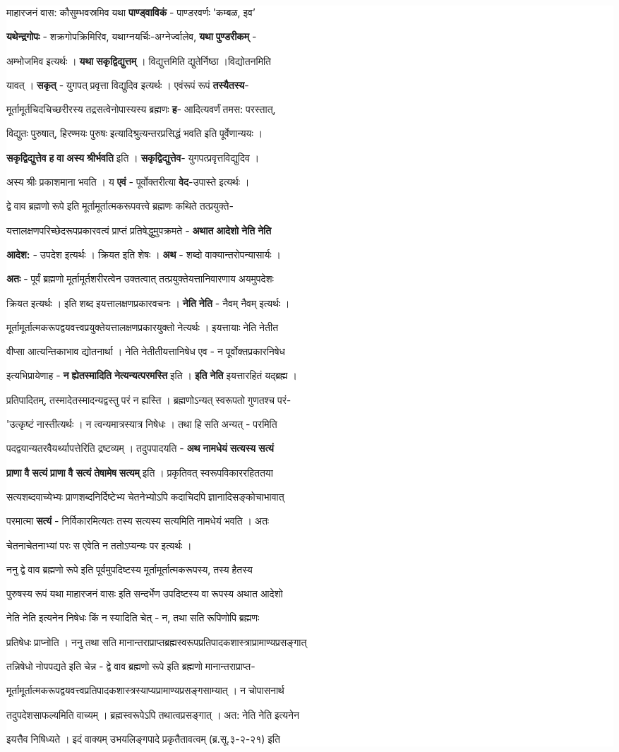 माहारजनं वास: कौसुम्भवस्रमिव यथा **पाण्ड्वाविकं** - पाण्डरवर्णः 'कम्बळ, इव’

**यथेन्द्रगोपः** - शक्रगोपक्रिमिरिव, यथाग्नयर्चिः-अग्नेर्ज्वालेव, **यथा** **पुण्डरीकम्** -

अम्भोजमिव इत्यर्थः । **यथा** **सकृद्विद्युत्तम्** । विद्युत्तमिति द्युतेर्निष्ठा ।विद्योतनमिति

यावत् । **सकृत्** - युगपत् प्रवृत्ता विद्युदिव इत्यर्थः । एवंरूपं रूपं **तस्यैतस्य**-

मूर्तामूर्तचिदचिच्छरीरस्य तद्रसत्वेनोपास्यस्य ब्रह्मणः **ह**- आदित्यवर्णं तमस: परस्तात्,

विद्युतः पुरुषात्, हिरण्मयः पुरुषः इत्यादिश्रुत्यन्तरप्रसिद्धं भवति इति पूर्वेणान्ययः ।

**सकृद्विद्युत्तेव** **ह** **वा** **अस्य** **श्रीर्भवति** इति । **सकृद्विद्युत्तेव**- युगपत्प्रवृत्तविद्युदिव ।

अस्य श्रीः प्रकाशमाना भवति । य **एवं** - पूर्वोक्तरीत्या **वेद**-उपास्ते इत्यर्थः ।

द्वे वाव ब्रह्मणो रूपे इति मूर्तामूर्तात्मकरूपवत्त्वे ब्रह्मणः कथिते तत्प्रयुक्ते-

यत्तालक्षणपरिच्छेदरूपप्रकारवत्वं प्राप्तं प्रतिषेद्धुमुपक्रमते - **अथात** **आदेशो** **नेति** **नेति**

**आदेश:** - उपदेश इत्यर्थः । क्रियत इति शेषः । **अथ** - शब्दो वाक्यान्तरोपन्यासार्यः ।

**अतः** - पूर्वं ब्रह्मणो मूर्तामूर्तशरीरत्वेन उक्तत्वात् तत्प्रयुक्तेयत्तानिवारणाय अयमुपदेशः

क्रियत इत्यर्थः । इति शब्द इयत्तालक्षणप्रकारवचनः । **नेति** **नेति** - नैवम् नैवम् इत्यर्थः ।

मूर्तामूर्तात्मकरूपद्वयवत्त्वप्रयुक्तेयत्तालक्षणप्रकारयुक्तो नेत्यर्थः । इयत्तायाः नेति नेतीत

वीप्सा आत्यन्तिकाभाव द्योतनार्था । नेति नेतीतीयत्तानिषेध एव - न पूर्वोक्तप्रकारनिषेध

इत्यभिप्रायेणाह - **न** **ह्येतस्मादिति** **नेत्यन्यत्परमस्ति** इति । **इति** **नेति** इयत्तारहितं यद्ब्रह्म ।

प्रतिपादितम्, तस्मादेतस्मादन्यद्वस्तु परं न ह्यस्ति । ब्रह्मणोऽन्यत् स्वरूपतो गुणतश्च परं-

'उत्कृष्टं नास्तीत्यर्थः । न त्वन्यमात्रस्यात्र निषेधः । तथा हि सति अन्यत् - परमिति

पदद्वयान्यतरवैयर्थ्यापत्तेरिति द्रष्टव्यम् । तदुपपादयति - **अथ** **नामधेयं** **सत्यस्य** **सत्यं**

**प्राणा** **वै** **सत्यं** **प्राणा** **वै** **सत्यं** **तेषामेष** **सत्यम्** इति । प्रकृतिवत् स्वरूपविकाररहिततया

सत्यशब्दवाच्येभ्यः प्राणशब्दनिर्दिष्टेभ्य चेतनेभ्योऽपि कदाचिदपि ज्ञानादिसङ्कोचाभावात्

परमात्मा **सत्यं** - निर्विकारमित्यतः तस्य सत्यस्य सत्यमिति नामधेयं भवति । अतः

चेतनाचेतनाभ्यां परः स एवेति न ततोऽप्यन्यः पर इत्यर्थः ।

ननु द्वे वाव ब्रह्मणो रूपे इति पूर्वमुपदिष्टस्य मूर्तामूर्तात्मकरूपस्य, तस्य हैतस्य

पुरुषस्य रूपं यथा माहारजनं वासः इति सन्दर्भेण उपदिष्टस्य वा रूपस्य अथात आदेशो

नेति नेति इत्यनेन निषेधः किं न स्यादिति चेत् - न, तथा सति रूपिणोपि ब्रह्मणः

प्रतिषेधः प्राप्नोति । ननु तथा सति मानान्तराप्राप्तब्रह्मस्वरूपप्रतिपादकशास्त्राप्रामाण्यप्रसङ्गात्

तन्निषेधो नोपपद्यते इति चेन्न - द्वे वाव ब्रह्मणो रूपे इति ब्रह्मणो मानान्तराप्राप्त-

मूर्तामूर्तात्मकरूपद्वयवत्त्वप्रतिपादकशास्त्रस्याप्यप्रामाण्यप्रसङ्गसाम्यात् । न चोपासनार्थ

तदुपदेशसाफल्यमिति वाच्यम् । ब्रह्मस्वरूपेऽपि तथात्वप्रसङ्गात् । अत: नेति नेति इत्यनेन

इयत्तैव निषिध्यते । इदं वाक्यम् उभयलिङ्गपादे प्रकृतैतावत्वम् (ब्र.सू.३-२-२१) इति
